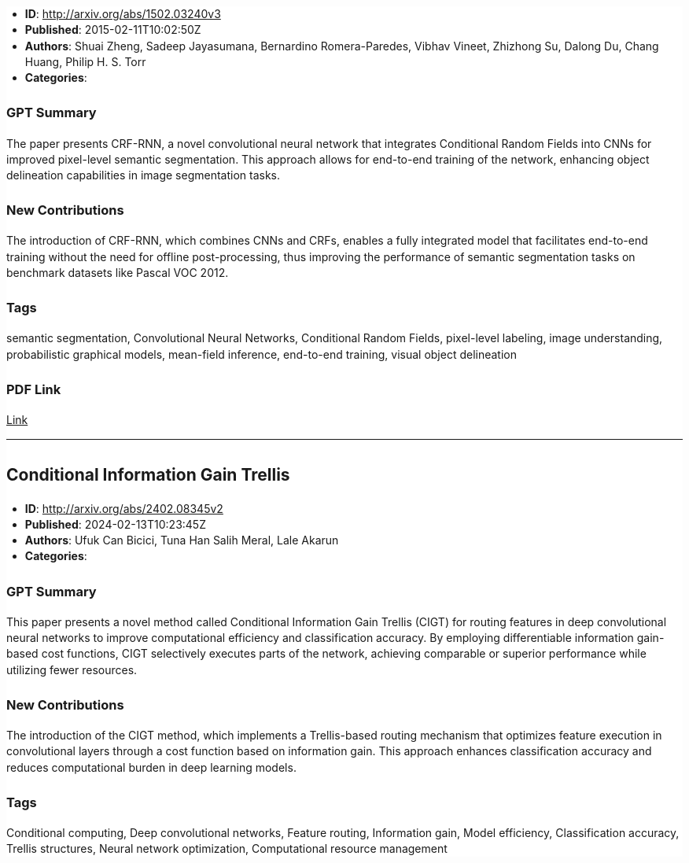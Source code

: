 - **ID**: http://arxiv.org/abs/1502.03240v3
- **Published**: 2015-02-11T10:02:50Z
- **Authors**: Shuai Zheng, Sadeep Jayasumana, Bernardino Romera-Paredes, Vibhav Vineet, Zhizhong Su, Dalong Du, Chang Huang, Philip H. S. Torr
- **Categories**: 

### GPT Summary
The paper presents CRF-RNN, a novel convolutional neural network that integrates Conditional Random Fields into CNNs for improved pixel-level semantic segmentation. This approach allows for end-to-end training of the network, enhancing object delineation capabilities in image segmentation tasks.

### New Contributions
The introduction of CRF-RNN, which combines CNNs and CRFs, enables a fully integrated model that facilitates end-to-end training without the need for offline post-processing, thus improving the performance of semantic segmentation tasks on benchmark datasets like Pascal VOC 2012.

### Tags
semantic segmentation, Convolutional Neural Networks, Conditional Random Fields, pixel-level labeling, image understanding, probabilistic graphical models, mean-field inference, end-to-end training, visual object delineation

### PDF Link
[Link](http://dx.doi.org/10.1109/ICCV.2015.179)

---

## Conditional Information Gain Trellis

- **ID**: http://arxiv.org/abs/2402.08345v2
- **Published**: 2024-02-13T10:23:45Z
- **Authors**: Ufuk Can Bicici, Tuna Han Salih Meral, Lale Akarun
- **Categories**: 

### GPT Summary
This paper presents a novel method called Conditional Information Gain Trellis (CIGT) for routing features in deep convolutional neural networks to improve computational efficiency and classification accuracy. By employing differentiable information gain-based cost functions, CIGT selectively executes parts of the network, achieving comparable or superior performance while utilizing fewer resources.

### New Contributions
The introduction of the CIGT method, which implements a Trellis-based routing mechanism that optimizes feature execution in convolutional layers through a cost function based on information gain. This approach enhances classification accuracy and reduces computational burden in deep learning models.

### Tags
Conditional computing, Deep convolutional networks, Feature routing, Information gain, Model efficiency, Classification accuracy, Trellis structures, Neural network optimization, Computational resource management
